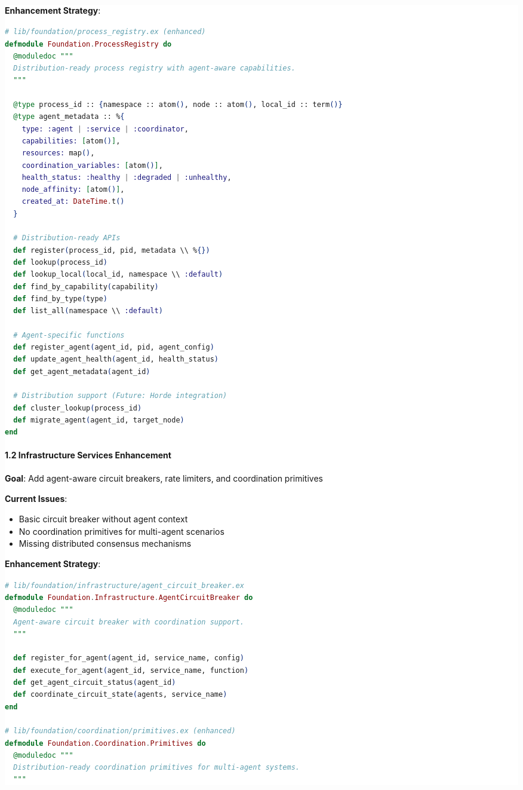 **Enhancement Strategy**:
```elixir
# lib/foundation/process_registry.ex (enhanced)
defmodule Foundation.ProcessRegistry do
  @moduledoc """
  Distribution-ready process registry with agent-aware capabilities.
  """
  
  @type process_id :: {namespace :: atom(), node :: atom(), local_id :: term()}
  @type agent_metadata :: %{
    type: :agent | :service | :coordinator,
    capabilities: [atom()],
    resources: map(),
    coordination_variables: [atom()],
    health_status: :healthy | :degraded | :unhealthy,
    node_affinity: [atom()],
    created_at: DateTime.t()
  }
  
  # Distribution-ready APIs
  def register(process_id, pid, metadata \\ %{})
  def lookup(process_id)
  def lookup_local(local_id, namespace \\ :default)
  def find_by_capability(capability)
  def find_by_type(type)
  def list_all(namespace \\ :default)
  
  # Agent-specific functions
  def register_agent(agent_id, pid, agent_config)
  def update_agent_health(agent_id, health_status)
  def get_agent_metadata(agent_id)
  
  # Distribution support (Future: Horde integration)
  def cluster_lookup(process_id)
  def migrate_agent(agent_id, target_node)
end
```

#### 1.2 Infrastructure Services Enhancement
**Goal**: Add agent-aware circuit breakers, rate limiters, and coordination primitives

**Current Issues**:
- Basic circuit breaker without agent context
- No coordination primitives for multi-agent scenarios
- Missing distributed consensus mechanisms

**Enhancement Strategy**:
```elixir
# lib/foundation/infrastructure/agent_circuit_breaker.ex
defmodule Foundation.Infrastructure.AgentCircuitBreaker do
  @moduledoc """
  Agent-aware circuit breaker with coordination support.
  """
  
  def register_for_agent(agent_id, service_name, config)
  def execute_for_agent(agent_id, service_name, function)
  def get_agent_circuit_status(agent_id)
  def coordinate_circuit_state(agents, service_name)
end

# lib/foundation/coordination/primitives.ex (enhanced)
defmodule Foundation.Coordination.Primitives do
  @moduledoc """
  Distribution-ready coordination primitives for multi-agent systems.
  """
```